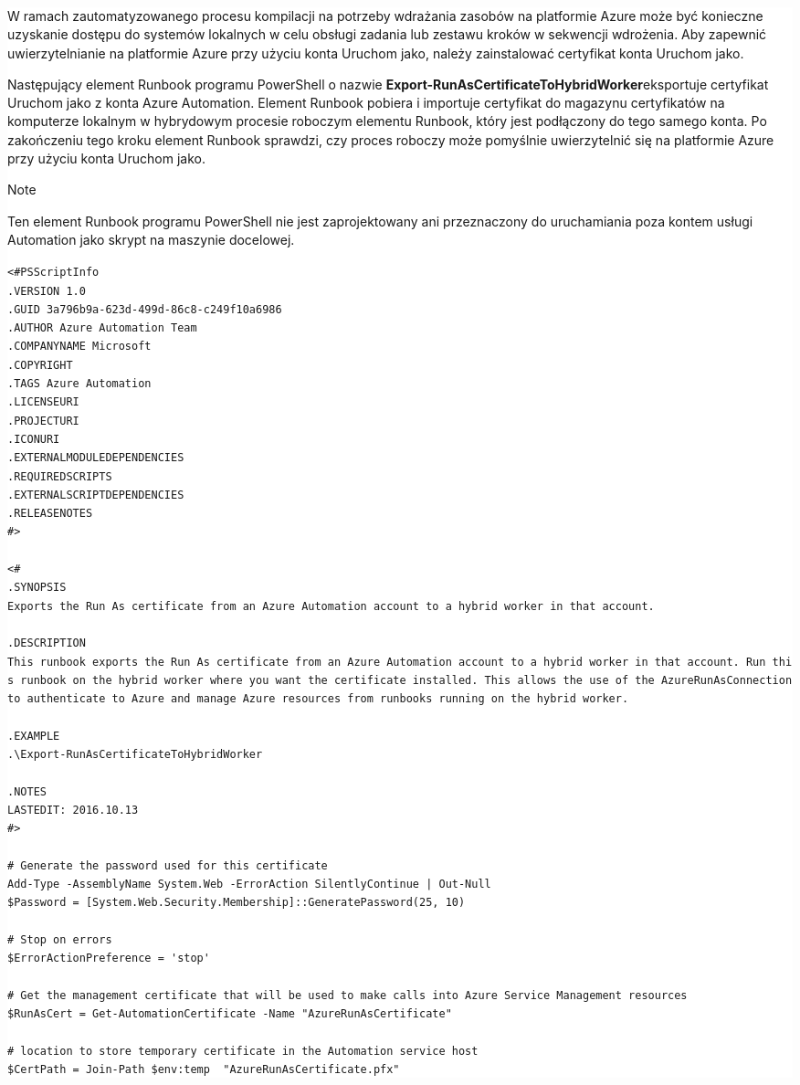 W ramach zautomatyzowanego procesu kompilacji na potrzeby wdrażania zasobów na platformie Azure może być konieczne uzyskanie dostępu do systemów lokalnych w celu obsługi zadania lub zestawu kroków w sekwencji wdrożenia. Aby zapewnić uwierzytelnianie na platformie Azure przy użyciu konta Uruchom jako, należy zainstalować certyfikat konta Uruchom jako.

Następujący element Runbook programu PowerShell o nazwie **Export-RunAsCertificateToHybridWorker**eksportuje certyfikat Uruchom jako z konta Azure Automation. Element Runbook pobiera i importuje certyfikat do magazynu certyfikatów na komputerze lokalnym w hybrydowym procesie roboczym elementu Runbook, który jest podłączony do tego samego konta. Po zakończeniu tego kroku element Runbook sprawdzi, czy proces roboczy może pomyślnie uwierzytelnić się na platformie Azure przy użyciu konta Uruchom jako.

>[!NOTE]
>Ten element Runbook programu PowerShell nie jest zaprojektowany ani przeznaczony do uruchamiania poza kontem usługi Automation jako skrypt na maszynie docelowej.
>

```azurepowershell-interactive
<#PSScriptInfo
.VERSION 1.0
.GUID 3a796b9a-623d-499d-86c8-c249f10a6986
.AUTHOR Azure Automation Team
.COMPANYNAME Microsoft
.COPYRIGHT
.TAGS Azure Automation
.LICENSEURI
.PROJECTURI
.ICONURI
.EXTERNALMODULEDEPENDENCIES
.REQUIREDSCRIPTS
.EXTERNALSCRIPTDEPENDENCIES
.RELEASENOTES
#>

<#
.SYNOPSIS
Exports the Run As certificate from an Azure Automation account to a hybrid worker in that account.

.DESCRIPTION
This runbook exports the Run As certificate from an Azure Automation account to a hybrid worker in that account. Run this runbook on the hybrid worker where you want the certificate installed. This allows the use of the AzureRunAsConnection to authenticate to Azure and manage Azure resources from runbooks running on the hybrid worker.

.EXAMPLE
.\Export-RunAsCertificateToHybridWorker

.NOTES
LASTEDIT: 2016.10.13
#>

# Generate the password used for this certificate
Add-Type -AssemblyName System.Web -ErrorAction SilentlyContinue | Out-Null
$Password = [System.Web.Security.Membership]::GeneratePassword(25, 10)

# Stop on errors
$ErrorActionPreference = 'stop'

# Get the management certificate that will be used to make calls into Azure Service Management resources
$RunAsCert = Get-AutomationCertificate -Name "AzureRunAsCertificate"

# location to store temporary certificate in the Automation service host
$CertPath = Join-Path $env:temp  "AzureRunAsCertificate.pfx"

```
